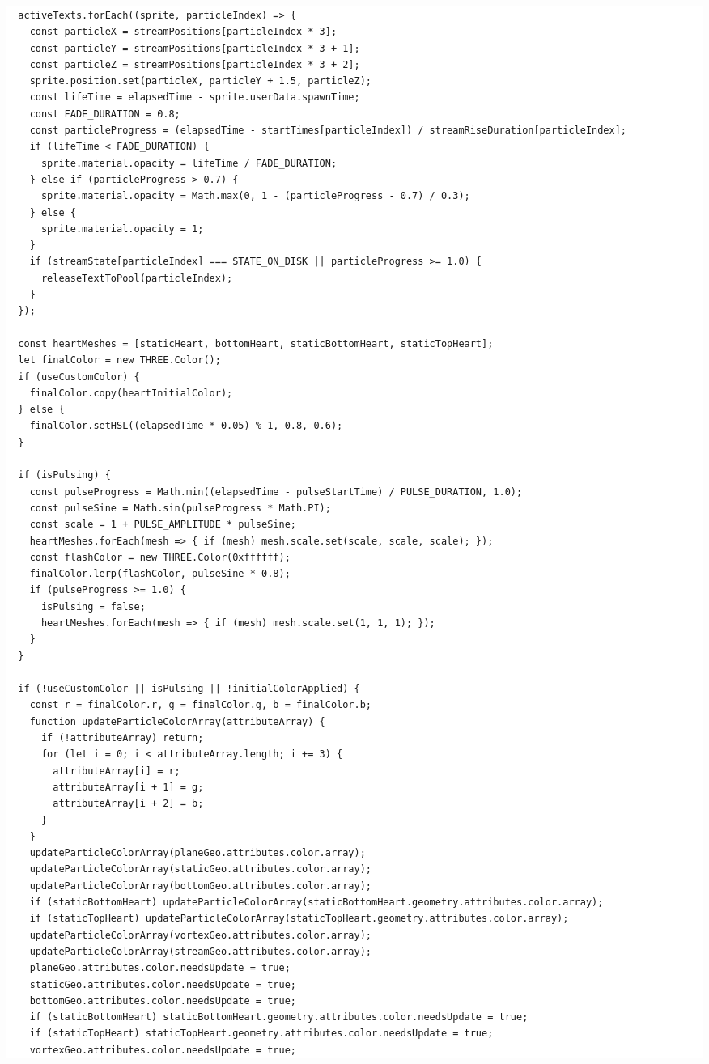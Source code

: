       activeTexts.forEach((sprite, particleIndex) => {
        const particleX = streamPositions[particleIndex * 3];
        const particleY = streamPositions[particleIndex * 3 + 1];
        const particleZ = streamPositions[particleIndex * 3 + 2];
        sprite.position.set(particleX, particleY + 1.5, particleZ);
        const lifeTime = elapsedTime - sprite.userData.spawnTime;
        const FADE_DURATION = 0.8;
        const particleProgress = (elapsedTime - startTimes[particleIndex]) / streamRiseDuration[particleIndex];
        if (lifeTime < FADE_DURATION) {
          sprite.material.opacity = lifeTime / FADE_DURATION;
        } else if (particleProgress > 0.7) {
          sprite.material.opacity = Math.max(0, 1 - (particleProgress - 0.7) / 0.3);
        } else {
          sprite.material.opacity = 1;
        }
        if (streamState[particleIndex] === STATE_ON_DISK || particleProgress >= 1.0) {
          releaseTextToPool(particleIndex);
        }
      });

      const heartMeshes = [staticHeart, bottomHeart, staticBottomHeart, staticTopHeart];
      let finalColor = new THREE.Color();
      if (useCustomColor) {
        finalColor.copy(heartInitialColor);
      } else {
        finalColor.setHSL((elapsedTime * 0.05) % 1, 0.8, 0.6);
      }

      if (isPulsing) {
        const pulseProgress = Math.min((elapsedTime - pulseStartTime) / PULSE_DURATION, 1.0);
        const pulseSine = Math.sin(pulseProgress * Math.PI);
        const scale = 1 + PULSE_AMPLITUDE * pulseSine;
        heartMeshes.forEach(mesh => { if (mesh) mesh.scale.set(scale, scale, scale); });
        const flashColor = new THREE.Color(0xffffff);
        finalColor.lerp(flashColor, pulseSine * 0.8);
        if (pulseProgress >= 1.0) {
          isPulsing = false;
          heartMeshes.forEach(mesh => { if (mesh) mesh.scale.set(1, 1, 1); });
        }
      }

      if (!useCustomColor || isPulsing || !initialColorApplied) {
        const r = finalColor.r, g = finalColor.g, b = finalColor.b;
        function updateParticleColorArray(attributeArray) {
          if (!attributeArray) return;
          for (let i = 0; i < attributeArray.length; i += 3) {
            attributeArray[i] = r;
            attributeArray[i + 1] = g;
            attributeArray[i + 2] = b;
          }
        }
        updateParticleColorArray(planeGeo.attributes.color.array);
        updateParticleColorArray(staticGeo.attributes.color.array);
        updateParticleColorArray(bottomGeo.attributes.color.array);
        if (staticBottomHeart) updateParticleColorArray(staticBottomHeart.geometry.attributes.color.array);
        if (staticTopHeart) updateParticleColorArray(staticTopHeart.geometry.attributes.color.array);
        updateParticleColorArray(vortexGeo.attributes.color.array);
        updateParticleColorArray(streamGeo.attributes.color.array);
        planeGeo.attributes.color.needsUpdate = true;
        staticGeo.attributes.color.needsUpdate = true;
        bottomGeo.attributes.color.needsUpdate = true;
        if (staticBottomHeart) staticBottomHeart.geometry.attributes.color.needsUpdate = true;
        if (staticTopHeart) staticTopHeart.geometry.attributes.color.needsUpdate = true;
        vortexGeo.attributes.color.needsUpdate = true;